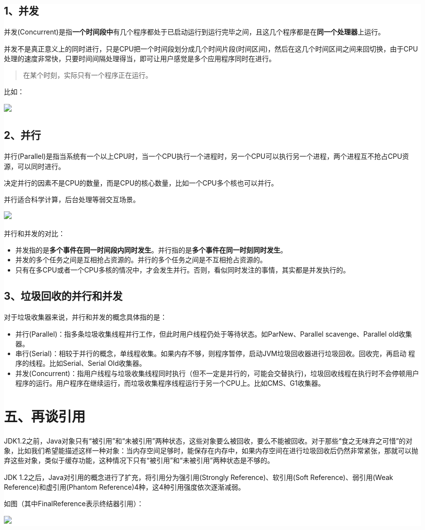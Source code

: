 ## 1、并发

并发(Concurrent)是指**一个时间段中**有几个程序都处于已启动运行到运行完毕之间，且这几个程序都是在**同一个处理器**上运行。

并发不是真正意义上的同时进行，只是CPU把一个时间段划分成几个时间片段(时间区间)，然后在这几个时间区间之间来回切换，由于CPU处理的速度非常快，只要时间间隔处理得当，即可让用户感觉是多个应用程序同时在进行。

> 在某个时刻，实际只有一个程序正在运行。

比如：

<img src="https://cdn.jsdelivr.net/gh/kangshitao/BlogPicture@main/img/gc-related-concepts-supplement_1.png"/>



## 2、并行

并行(Parallel)是指当系统有一个以上CPU时，当一个CPU执行一个进程时，另一个CPU可以执行另一个进程，两个进程互不抢占CPU资源，可以同时进行。

决定并行的因素不是CPU的数量，而是CPU的核心数量，比如一个CPU多个核也可以并行。

并行适合科学计算，后台处理等弱交互场景。

<img src="https://cdn.jsdelivr.net/gh/kangshitao/BlogPicture@main/img/gc-related-concepts-supplement_2.png"/>



并行和并发的对比：

* 并发指的是**多个事件在同一时间段内同时发生**。并行指的是**多个事件在同一时刻同时发生**。
* 并发的多个任务之间是互相抢占资源的。并行的多个任务之间是不互相抢占资源的。
* 只有在多CPU或者一个CPU多核的情况中，才会发生并行。否则，看似同时发注的事情，其实都是并发执行的。



## 3、垃圾回收的并行和并发

对于垃圾收集器来说，并行和并发的概念具体指的是：

* 并行(Parallel)：指多条垃圾收集线程并行工作，但此时用户线程仍处于等待状态。如ParNew、Parallel scavenge、Parallel old收集器。
* 串行(Serial)：相较于并行的概念，单线程收集。如果内存不够，则程序暂停，启动JVM垃圾回收器进行垃圾回收。回收完，再启动
  程序的线程。比如Serial、Serial Old收集器。
* 并发(Concurrent)：指用户线程与垃圾收集线程同时执行（但不一定是并行的，可能会交替执行)，垃圾回收线程在执行时不会停顿用户程序的运行。用户程序在继续运行，而垃圾收集程序线程运行于另一个CPU上。比如CMS、G1收集器。



# 五、再谈引用

JDK1.2之前，Java对象只有“被引用”和“未被引用”两种状态，这些对象要么被回收，要么不能被回收。对于那些“食之无味弃之可惜”的对象，比如我们希望能描述这样一种对象：当内存空间足够时，能保存在内存中，如果内存空间在进行垃圾回收后仍然非常紧张，那就可以抛弃这些对象，类似于缓存功能，这种情况下只有“被引用”和“未被引用”两种状态是不够的。

JDK 1.2之后，Java对引用的概念进行了扩充，将引用分为强引用(Strongly Reference)、软引用(Soft Reference)、弱引用(Weak Reference)和虚引用(Phantom Reference)4种，这4种引用强度依次逐渐减弱。

如图（其中FinalReference表示终结器引用）：

<img src="https://cdn.jsdelivr.net/gh/kangshitao/BlogPicture@main/img/gc-related-concepts-supplement_3.png"/>
